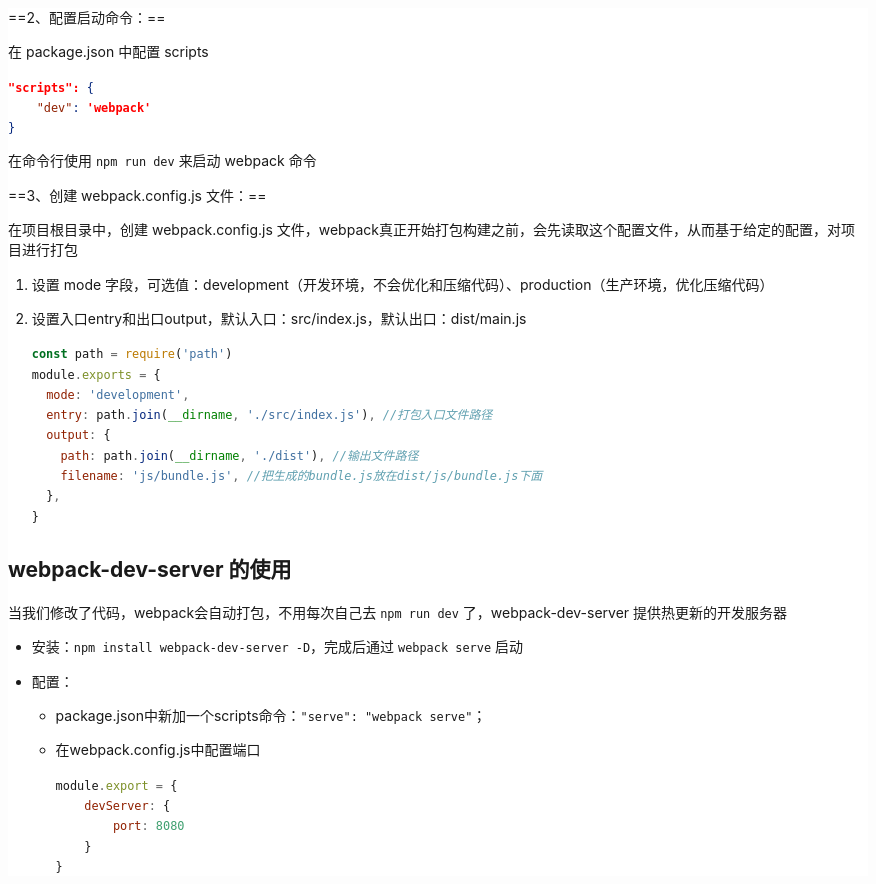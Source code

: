 
==2、配置启动命令：==

在 package.json 中配置 scripts

```json
"scripts": {
    "dev": 'webpack'
}
```

在命令行使用 `npm run dev` 来启动 webpack 命令



==3、创建 webpack.config.js 文件：==

在项目根目录中，创建 webpack.config.js 文件，webpack真正开始打包构建之前，会先读取这个配置文件，从而基于给定的配置，对项目进行打包

 1. 设置 mode 字段，可选值：development（开发环境，不会优化和压缩代码）、production（生产环境，优化压缩代码）

 2. 设置入口entry和出口output，默认入口：src/index.js，默认出口：dist/main.js

    ```js
    const path = require('path')
    module.exports = {
      mode: 'development',
      entry: path.join(__dirname, './src/index.js'), //打包入口文件路径
      output: {
        path: path.join(__dirname, './dist'), //输出文件路径
        filename: 'js/bundle.js', //把生成的bundle.js放在dist/js/bundle.js下面
      },
    }
    ```











## webpack-dev-server 的使用



当我们修改了代码，webpack会自动打包，不用每次自己去 `npm run dev` 了，webpack-dev-server 提供热更新的开发服务器

* 安装：`npm install webpack-dev-server -D`，完成后通过 `webpack serve` 启动

* 配置：

  * package.json中新加一个scripts命令：`"serve": "webpack serve"`；

  * 在webpack.config.js中配置端口

    ```js
    module.export = {
        devServer: {
            port: 8080
        }
    }
    ```
